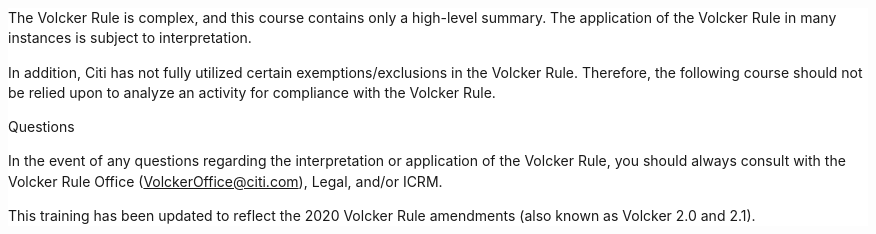 The Volcker Rule is complex, and this course contains only a high-level summary. The application of the Volcker Rule in many instances is subject to interpretation. 

In addition, Citi has not fully utilized certain exemptions/exclusions in the Volcker Rule. Therefore, the following course should not be relied upon to analyze an activity for compliance with the Volcker Rule. 

 


Questions

In the event of any questions regarding the interpretation or application of the Volcker Rule, you should always consult with the Volcker Rule Office (VolckerOffice@citi.com), Legal, and/or ICRM.

This training has been updated to reflect the 2020 Volcker Rule amendments (also known as Volcker 2.0 and 2.1). 


